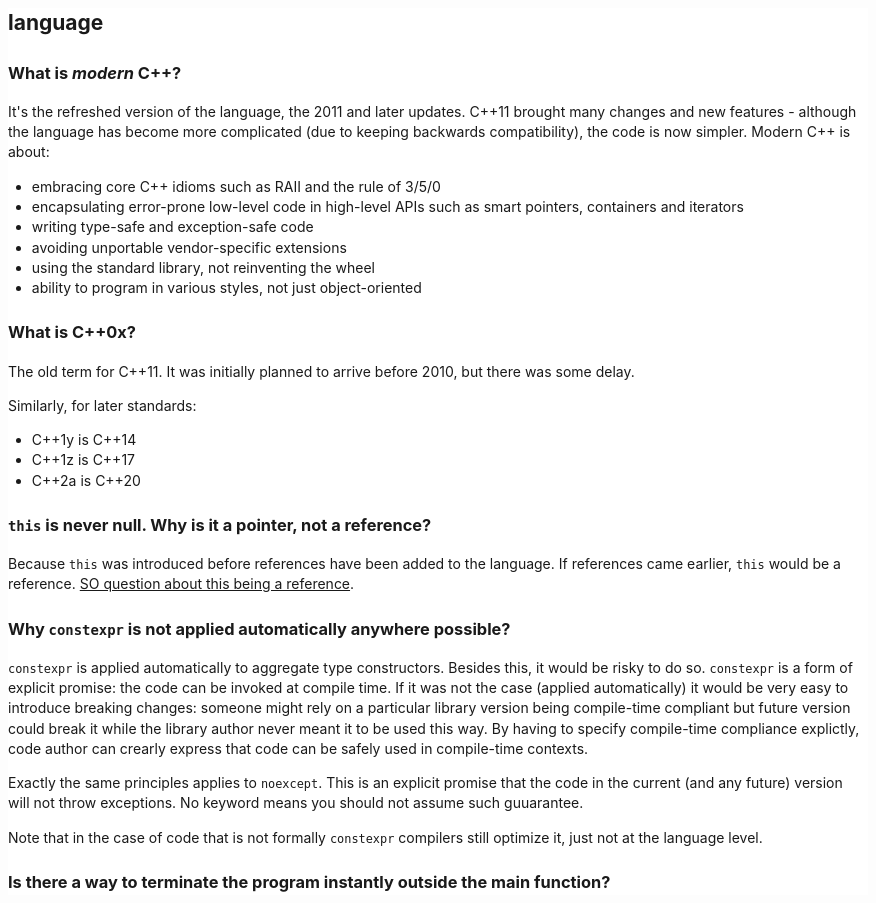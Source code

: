 

## language

### What is *modern* C++?

It's the refreshed version of the language, the 2011 and later updates. C++11 brought many changes and new features - although the language has become more complicated (due to keeping backwards compatibility), the code is now simpler. Modern C++ is about:

- embracing core C++ idioms such as RAII and the rule of 3/5/0
- encapsulating error-prone low-level code in high-level APIs such as smart pointers, containers and iterators
- writing type-safe and exception-safe code
- avoiding unportable vendor-specific extensions
- using the standard library, not reinventing the wheel
- ability to program in various styles, not just object-oriented

### What is C++0x?

The old term for C++11. It was initially planned to arrive before 2010, but there was some delay.

Similarly, for later standards:

- C++1y is C++14
- C++1z is C++17
- C++2a is C++20

### `this` is never null. Why is it a pointer, not a reference?

Because `this` was introduced before references have been added to the language. If references came earlier, `this` would be a reference. [SO question about this being a reference](https://stackoverflow.com/questions/645994/why-this-is-a-pointer-and-not-a-reference).

### Why `constexpr` is not applied automatically anywhere possible?

`constexpr` is applied automatically to aggregate type constructors. Besides this, it would be risky to do so. `constexpr` is a form of explicit promise: the code can be invoked at compile time. If it was not the case (applied automatically) it would be very easy to introduce breaking changes: someone might rely on a particular library version being compile-time compliant but future version could break it while the library author never meant it to be used this way. By having to specify compile-time compliance explictly, code author can crearly express that code can be safely used in compile-time contexts.

Exactly the same principles applies to `noexcept`. This is an explicit promise that the code in the current (and any future) version will not throw exceptions. No keyword means you should not assume such guuarantee.

Note that in the case of code that is not formally `constexpr` compilers still optimize it, just not at the language level.

### Is there a way to terminate the program instantly outside the main function?
